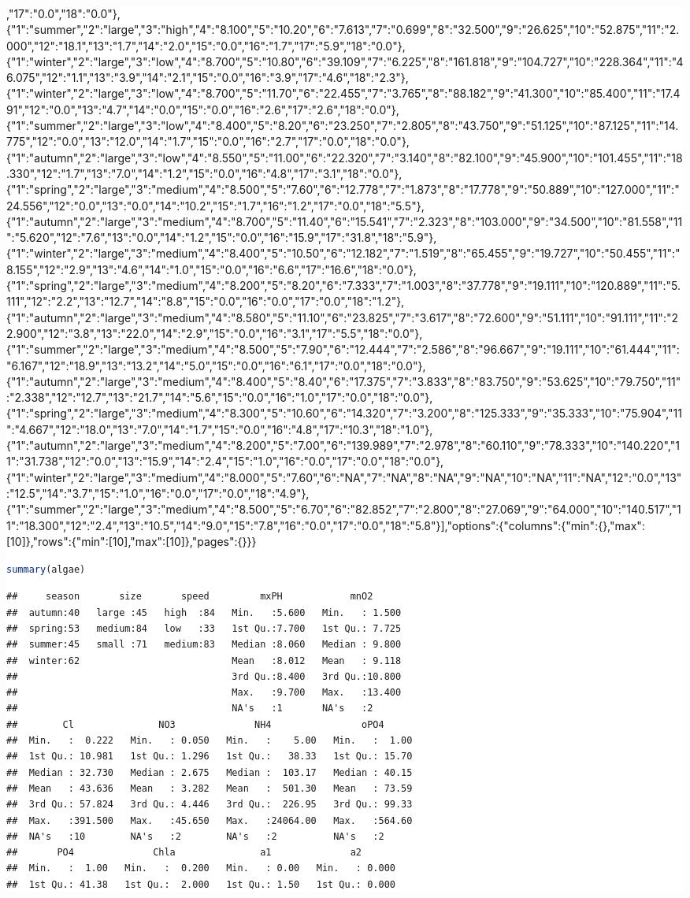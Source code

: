 ,"17":"0.0","18":"0.0"},{"1":"summer","2":"large","3":"high","4":"8.100","5":"10.20","6":"7.613","7":"0.699","8":"32.500","9":"26.625","10":"52.875","11":"2.000","12":"18.1","13":"1.7","14":"2.0","15":"0.0","16":"1.7","17":"5.9","18":"0.0"},{"1":"winter","2":"large","3":"low","4":"8.700","5":"10.80","6":"39.109","7":"6.225","8":"161.818","9":"104.727","10":"228.364","11":"46.075","12":"1.1","13":"3.9","14":"2.1","15":"0.0","16":"3.9","17":"4.6","18":"2.3"},{"1":"winter","2":"large","3":"low","4":"8.700","5":"11.70","6":"22.455","7":"3.765","8":"88.182","9":"41.300","10":"85.400","11":"17.491","12":"0.0","13":"4.7","14":"0.0","15":"0.0","16":"2.6","17":"2.6","18":"0.0"},{"1":"summer","2":"large","3":"low","4":"8.400","5":"8.20","6":"23.250","7":"2.805","8":"43.750","9":"51.125","10":"87.125","11":"14.775","12":"0.0","13":"12.0","14":"1.7","15":"0.0","16":"2.7","17":"0.0","18":"0.0"},{"1":"autumn","2":"large","3":"low","4":"8.550","5":"11.00","6":"22.320","7":"3.140","8":"82.100","9":"45.900","10":"101.455","11":"18.330","12":"1.7","13":"7.0","14":"1.2","15":"0.0","16":"4.8","17":"3.1","18":"0.0"},{"1":"spring","2":"large","3":"medium","4":"8.500","5":"7.60","6":"12.778","7":"1.873","8":"17.778","9":"50.889","10":"127.000","11":"24.556","12":"0.0","13":"0.0","14":"10.2","15":"1.7","16":"1.2","17":"0.0","18":"5.5"},{"1":"autumn","2":"large","3":"medium","4":"8.700","5":"11.40","6":"15.541","7":"2.323","8":"103.000","9":"34.500","10":"81.558","11":"5.620","12":"7.6","13":"0.0","14":"1.2","15":"0.0","16":"15.9","17":"31.8","18":"5.9"},{"1":"winter","2":"large","3":"medium","4":"8.400","5":"10.50","6":"12.182","7":"1.519","8":"65.455","9":"19.727","10":"50.455","11":"8.155","12":"2.9","13":"4.6","14":"1.0","15":"0.0","16":"6.6","17":"16.6","18":"0.0"},{"1":"spring","2":"large","3":"medium","4":"8.200","5":"8.20","6":"7.333","7":"1.003","8":"37.778","9":"19.111","10":"120.889","11":"5.111","12":"2.2","13":"12.7","14":"8.8","15":"0.0","16":"0.0","17":"0.0","18":"1.2"},{"1":"autumn","2":"large","3":"medium","4":"8.580","5":"11.10","6":"23.825","7":"3.617","8":"72.600","9":"51.111","10":"91.111","11":"22.900","12":"3.8","13":"22.0","14":"2.9","15":"0.0","16":"3.1","17":"5.5","18":"0.0"},{"1":"summer","2":"large","3":"medium","4":"8.500","5":"7.90","6":"12.444","7":"2.586","8":"96.667","9":"19.111","10":"61.444","11":"6.167","12":"18.9","13":"13.2","14":"5.0","15":"0.0","16":"6.1","17":"0.0","18":"0.0"},{"1":"autumn","2":"large","3":"medium","4":"8.400","5":"8.40","6":"17.375","7":"3.833","8":"83.750","9":"53.625","10":"79.750","11":"2.338","12":"12.7","13":"21.7","14":"5.6","15":"0.0","16":"1.0","17":"0.0","18":"0.0"},{"1":"spring","2":"large","3":"medium","4":"8.300","5":"10.60","6":"14.320","7":"3.200","8":"125.333","9":"35.333","10":"75.904","11":"4.667","12":"18.0","13":"7.0","14":"1.7","15":"0.0","16":"4.8","17":"10.3","18":"1.0"},{"1":"autumn","2":"large","3":"medium","4":"8.200","5":"7.00","6":"139.989","7":"2.978","8":"60.110","9":"78.333","10":"140.220","11":"31.738","12":"0.0","13":"15.9","14":"2.4","15":"1.0","16":"0.0","17":"0.0","18":"0.0"},{"1":"winter","2":"large","3":"medium","4":"8.000","5":"7.60","6":"NA","7":"NA","8":"NA","9":"NA","10":"NA","11":"NA","12":"0.0","13":"12.5","14":"3.7","15":"1.0","16":"0.0","17":"0.0","18":"4.9"},{"1":"summer","2":"large","3":"medium","4":"8.500","5":"6.70","6":"82.852","7":"2.800","8":"27.069","9":"64.000","10":"140.517","11":"18.300","12":"2.4","13":"10.5","14":"9.0","15":"7.8","16":"0.0","17":"0.0","18":"5.8"}],"options":{"columns":{"min":{},"max":[10]},"rows":{"min":[10],"max":[10]},"pages":{}}}
  </script>
</div>


```r
summary(algae)
```

```
##     season       size       speed         mxPH            mnO2       
##  autumn:40   large :45   high  :84   Min.   :5.600   Min.   : 1.500  
##  spring:53   medium:84   low   :33   1st Qu.:7.700   1st Qu.: 7.725  
##  summer:45   small :71   medium:83   Median :8.060   Median : 9.800  
##  winter:62                           Mean   :8.012   Mean   : 9.118  
##                                      3rd Qu.:8.400   3rd Qu.:10.800  
##                                      Max.   :9.700   Max.   :13.400  
##                                      NA's   :1       NA's   :2       
##        Cl               NO3              NH4                oPO4       
##  Min.   :  0.222   Min.   : 0.050   Min.   :    5.00   Min.   :  1.00  
##  1st Qu.: 10.981   1st Qu.: 1.296   1st Qu.:   38.33   1st Qu.: 15.70  
##  Median : 32.730   Median : 2.675   Median :  103.17   Median : 40.15  
##  Mean   : 43.636   Mean   : 3.282   Mean   :  501.30   Mean   : 73.59  
##  3rd Qu.: 57.824   3rd Qu.: 4.446   3rd Qu.:  226.95   3rd Qu.: 99.33  
##  Max.   :391.500   Max.   :45.650   Max.   :24064.00   Max.   :564.60  
##  NA's   :10        NA's   :2        NA's   :2          NA's   :2       
##       PO4              Chla               a1              a2        
##  Min.   :  1.00   Min.   :  0.200   Min.   : 0.00   Min.   : 0.000  
##  1st Qu.: 41.38   1st Qu.:  2.000   1st Qu.: 1.50   1st Qu.: 0.000  
```
